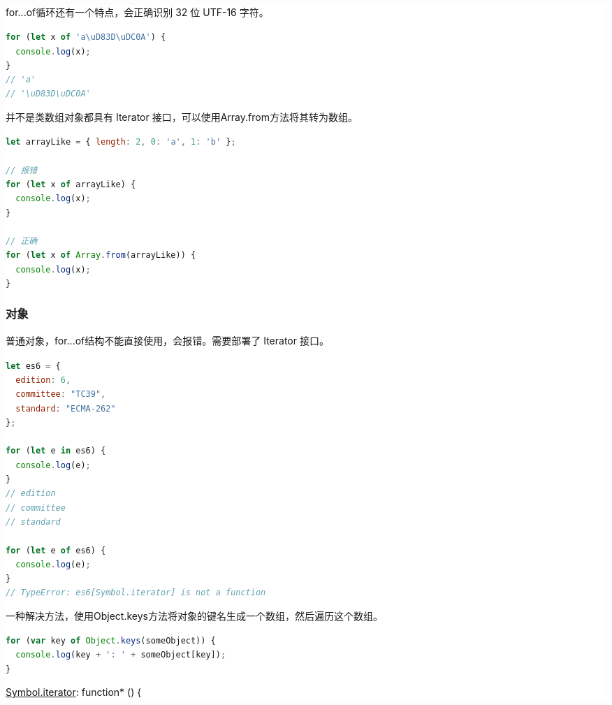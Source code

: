 for...of循环还有一个特点，会正确识别 32 位 UTF-16 字符。

```js
for (let x of 'a\uD83D\uDC0A') {
  console.log(x);
}
// 'a'
// '\uD83D\uDC0A'
```

并不是类数组对象都具有 Iterator 接口，可以使用Array.from方法将其转为数组。

```js
let arrayLike = { length: 2, 0: 'a', 1: 'b' };

// 报错
for (let x of arrayLike) {
  console.log(x);
}

// 正确
for (let x of Array.from(arrayLike)) {
  console.log(x);
}
```

### 对象

普通对象，for...of结构不能直接使用，会报错。需要部署了 Iterator 接口。

```js
let es6 = {
  edition: 6,
  committee: "TC39",
  standard: "ECMA-262"
};

for (let e in es6) {
  console.log(e);
}
// edition
// committee
// standard

for (let e of es6) {
  console.log(e);
}
// TypeError: es6[Symbol.iterator] is not a function
```

一种解决方法，使用Object.keys方法将对象的键名生成一个数组，然后遍历这个数组。

```js
for (var key of Object.keys(someObject)) {
  console.log(key + ': ' + someObject[key]);
}
```


  [Symbol.iterator]: Array.prototype[Symbol.iterator]
  [Symbol.iterator]: Array.prototype[Symbol.iterator]
  [Symbol.iterator]: function* () {